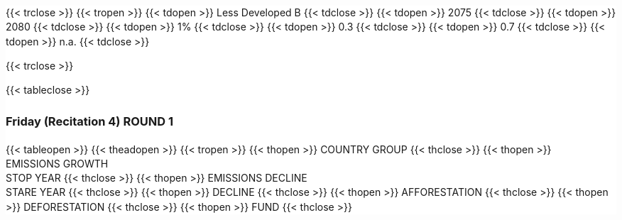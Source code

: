 {{< trclose >}}
{{< tropen >}}
{{< tdopen >}}
Less Developed B
{{< tdclose >}}
{{< tdopen >}}
2075
{{< tdclose >}}
{{< tdopen >}}
2080
{{< tdclose >}}
{{< tdopen >}}
1%
{{< tdclose >}}
{{< tdopen >}}
0.3
{{< tdclose >}}
{{< tdopen >}}
0.7
{{< tdclose >}}
{{< tdopen >}}
n.a.
{{< tdclose >}}

{{< trclose >}}

{{< tableclose >}}

### Friday (Recitation 4) ROUND 1

{{< tableopen >}}
{{< theadopen >}}
{{< tropen >}}
{{< thopen >}}
COUNTRY GROUP
{{< thclose >}}
{{< thopen >}}
EMISSIONS GROWTH  
STOP YEAR
{{< thclose >}}
{{< thopen >}}
EMISSIONS DECLINE  
STARE YEAR
{{< thclose >}}
{{< thopen >}}
DECLINE
{{< thclose >}}
{{< thopen >}}
AFFORESTATION
{{< thclose >}}
{{< thopen >}}
DEFORESTATION
{{< thclose >}}
{{< thopen >}}
FUND
{{< thclose >}}
